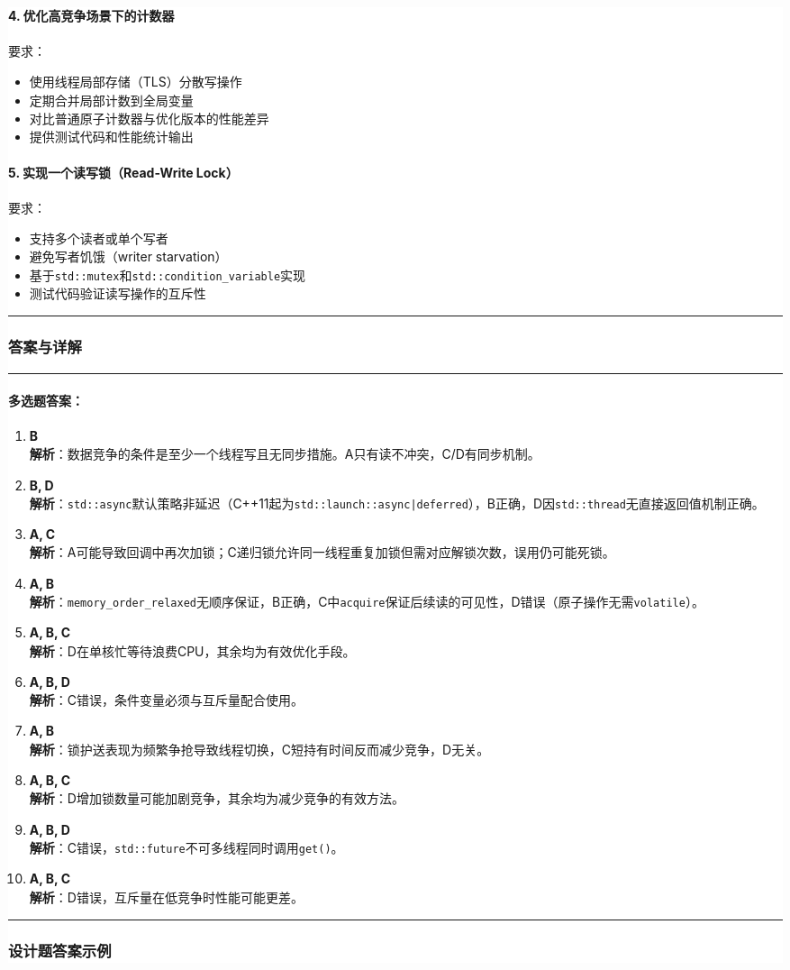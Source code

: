 #### 4. 优化高竞争场景下的计数器  
要求：  
- 使用线程局部存储（TLS）分散写操作  
- 定期合并局部计数到全局变量  
- 对比普通原子计数器与优化版本的性能差异  
- 提供测试代码和性能统计输出

#### 5. 实现一个读写锁（Read-Write Lock）  
要求：  
- 支持多个读者或单个写者  
- 避免写者饥饿（writer starvation）  
- 基于`std::mutex`和`std::condition_variable`实现  
- 测试代码验证读写操作的互斥性

---

### 答案与详解

---

#### 多选题答案：

1. **B**  
   **解析**：数据竞争的条件是至少一个线程写且无同步措施。A只有读不冲突，C/D有同步机制。

2. **B, D**  
   **解析**：`std::async`默认策略非延迟（C++11起为`std::launch::async|deferred`），B正确，D因`std::thread`无直接返回值机制正确。

3. **A, C**  
   **解析**：A可能导致回调中再次加锁；C递归锁允许同一线程重复加锁但需对应解锁次数，误用仍可能死锁。

4. **A, B**  
   **解析**：`memory_order_relaxed`无顺序保证，B正确，C中`acquire`保证后续读的可见性，D错误（原子操作无需`volatile`）。

5. **A, B, C**  
   **解析**：D在单核忙等待浪费CPU，其余均为有效优化手段。

6. **A, B, D**  
   **解析**：C错误，条件变量必须与互斥量配合使用。

7. **A, B**  
   **解析**：锁护送表现为频繁争抢导致线程切换，C短持有时间反而减少竞争，D无关。

8. **A, B, C**  
   **解析**：D增加锁数量可能加剧竞争，其余均为减少竞争的有效方法。

9. **A, B, D**  
   **解析**：C错误，`std::future`不可多线程同时调用`get()`。

10. **A, B, C**  
    **解析**：D错误，互斥量在低竞争时性能可能更差。

---

### 设计题答案示例
